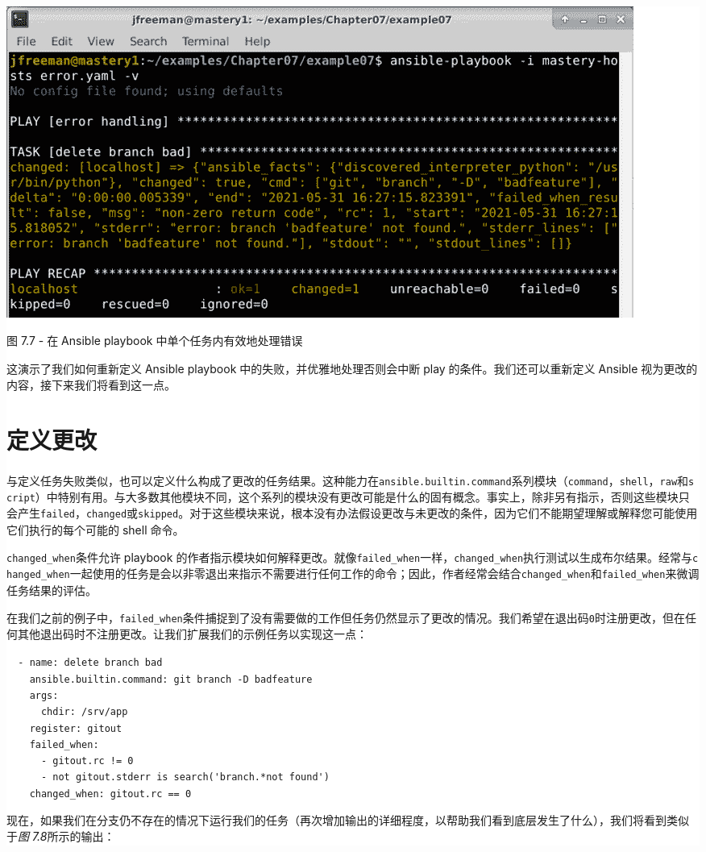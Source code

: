![图 7.7 - 在 Ansible playbook 中单个任务内有效地处理错误](img/B17462_07_07.jpg)

图 7.7 - 在 Ansible playbook 中单个任务内有效地处理错误

这演示了我们如何重新定义 Ansible playbook 中的失败，并优雅地处理否则会中断 play 的条件。我们还可以重新定义 Ansible 视为更改的内容，接下来我们将看到这一点。

# 定义更改

与定义任务失败类似，也可以定义什么构成了更改的任务结果。这种能力在`ansible.builtin.command`系列模块（`command`，`shell`，`raw`和`script`）中特别有用。与大多数其他模块不同，这个系列的模块没有更改可能是什么的固有概念。事实上，除非另有指示，否则这些模块只会产生`failed`，`changed`或`skipped`。对于这些模块来说，根本没有办法假设更改与未更改的条件，因为它们不能期望理解或解释您可能使用它们执行的每个可能的 shell 命令。

`changed_when`条件允许 playbook 的作者指示模块如何解释更改。就像`failed_when`一样，`changed_when`执行测试以生成布尔结果。经常与`changed_when`一起使用的任务是会以非零退出来指示不需要进行任何工作的命令；因此，作者经常会结合`changed_when`和`failed_when`来微调任务结果的评估。

在我们之前的例子中，`failed_when`条件捕捉到了没有需要做的工作但任务仍然显示了更改的情况。我们希望在退出码`0`时注册更改，但在任何其他退出码时不注册更改。让我们扩展我们的示例任务以实现这一点：

```
  - name: delete branch bad
    ansible.builtin.command: git branch -D badfeature
    args:
      chdir: /srv/app
    register: gitout
    failed_when:
      - gitout.rc != 0
      - not gitout.stderr is search('branch.*not found')
    changed_when: gitout.rc == 0
```

现在，如果我们在分支仍不存在的情况下运行我们的任务（再次增加输出的详细程度，以帮助我们看到底层发生了什么），我们将看到类似于*图 7.8*所示的输出：
